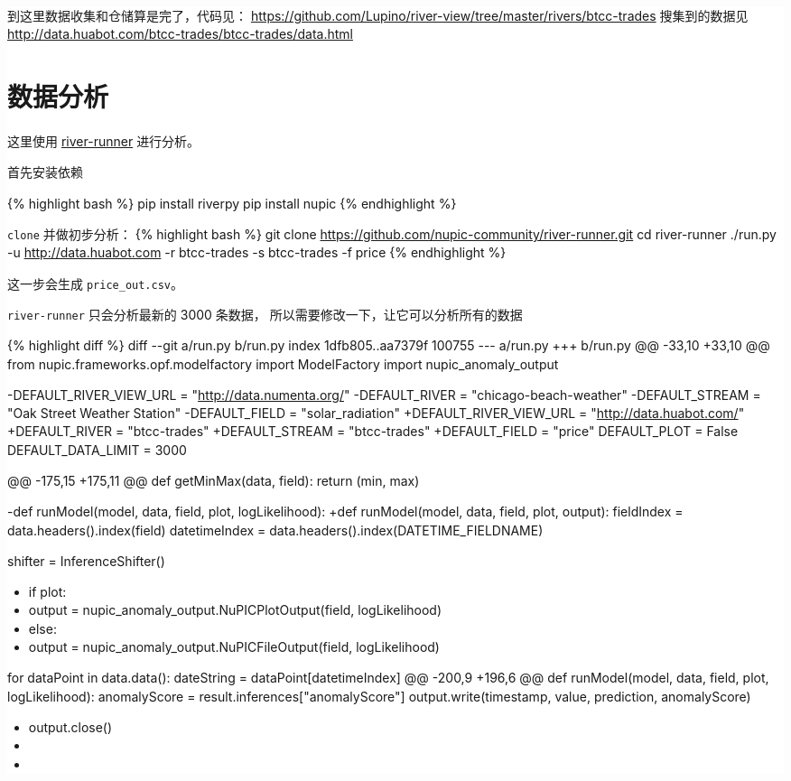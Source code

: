 到这里数据收集和仓储算是完了，代码见： <https://github.com/Lupino/river-view/tree/master/rivers/btcc-trades>
搜集到的数据见 <http://data.huabot.com/btcc-trades/btcc-trades/data.html>

# 数据分析

这里使用 [river-runner](https://github.com/nupic-community/river-runner) 进行分析。

首先安装依赖

{% highlight bash %}
pip install riverpy
pip install nupic
{% endhighlight %}

`clone` 并做初步分析：
{% highlight bash %}
git clone https://github.com/nupic-community/river-runner.git
cd river-runner
./run.py -u http://data.huabot.com -r btcc-trades -s btcc-trades -f price
{% endhighlight %}

这一步会生成 `price_out.csv`。

`river-runner` 只会分析最新的 3000 条数据， 所以需要修改一下，让它可以分析所有的数据

{% highlight diff %}
diff --git a/run.py b/run.py
index 1dfb805..aa7379f 100755
--- a/run.py
+++ b/run.py
@@ -33,10 +33,10 @@ from nupic.frameworks.opf.modelfactory import ModelFactory
 import nupic_anomaly_output


-DEFAULT_RIVER_VIEW_URL = "http://data.numenta.org/"
-DEFAULT_RIVER = "chicago-beach-weather"
-DEFAULT_STREAM = "Oak Street Weather Station"
-DEFAULT_FIELD = "solar_radiation"
+DEFAULT_RIVER_VIEW_URL = "http://data.huabot.com/"
+DEFAULT_RIVER = "btcc-trades"
+DEFAULT_STREAM = "btcc-trades"
+DEFAULT_FIELD = "price"
 DEFAULT_PLOT = False
 DEFAULT_DATA_LIMIT = 3000

@@ -175,15 +175,11 @@ def getMinMax(data, field):
   return (min, max)


-def runModel(model, data, field, plot, logLikelihood):
+def runModel(model, data, field, plot, output):
   fieldIndex = data.headers().index(field)
   datetimeIndex = data.headers().index(DATETIME_FIELDNAME)

   shifter = InferenceShifter()
-  if plot:
-    output = nupic_anomaly_output.NuPICPlotOutput(field, logLikelihood)
-  else:
-    output = nupic_anomaly_output.NuPICFileOutput(field, logLikelihood)

   for dataPoint in data.data():
     dateString = dataPoint[datetimeIndex]
@@ -200,9 +196,6 @@ def runModel(model, data, field, plot, logLikelihood):
       anomalyScore = result.inferences["anomalyScore"]
       output.write(timestamp, value, prediction, anomalyScore)

-  output.close()
-
-
